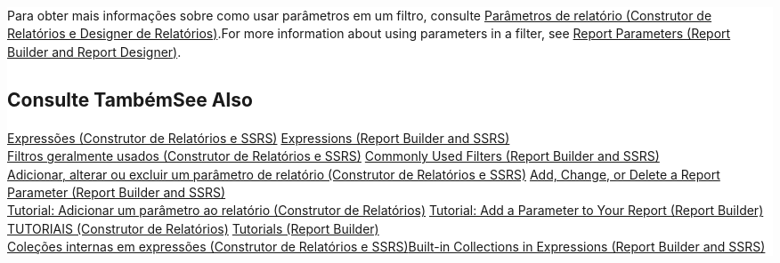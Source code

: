  <span data-ttu-id="b6775-160">Para obter mais informações sobre como usar parâmetros em um filtro, consulte [Parâmetros de relatório &#40;Construtor de Relatórios e Designer de Relatórios&#41;](report-parameters-report-builder-and-report-designer.md).</span><span class="sxs-lookup"><span data-stu-id="b6775-160">For more information about using parameters in a filter, see [Report Parameters &#40;Report Builder and Report Designer&#41;](report-parameters-report-builder-and-report-designer.md).</span></span>  
  
## <a name="see-also"></a><span data-ttu-id="b6775-161">Consulte Também</span><span class="sxs-lookup"><span data-stu-id="b6775-161">See Also</span></span>  
 <span data-ttu-id="b6775-162">[Expressões &#40;Construtor de Relatórios e SSRS&#41;](expressions-report-builder-and-ssrs.md) </span><span class="sxs-lookup"><span data-stu-id="b6775-162">[Expressions &#40;Report Builder and SSRS&#41;](expressions-report-builder-and-ssrs.md) </span></span>  
 <span data-ttu-id="b6775-163">[Filtros geralmente usados &#40;Construtor de Relatórios e SSRS&#41;](commonly-used-filters-report-builder-and-ssrs.md) </span><span class="sxs-lookup"><span data-stu-id="b6775-163">[Commonly Used Filters &#40;Report Builder and SSRS&#41;](commonly-used-filters-report-builder-and-ssrs.md) </span></span>  
 <span data-ttu-id="b6775-164">[Adicionar, alterar ou excluir um parâmetro de relatório &#40;Construtor de Relatórios e SSRS&#41;](add-change-or-delete-a-report-parameter-report-builder-and-ssrs.md) </span><span class="sxs-lookup"><span data-stu-id="b6775-164">[Add, Change, or Delete a Report Parameter &#40;Report Builder and SSRS&#41;](add-change-or-delete-a-report-parameter-report-builder-and-ssrs.md) </span></span>  
 <span data-ttu-id="b6775-165">[Tutorial: Adicionar um parâmetro ao relatório &#40;Construtor de Relatórios&#41;](../tutorial-add-a-parameter-to-your-report-report-builder.md) </span><span class="sxs-lookup"><span data-stu-id="b6775-165">[Tutorial: Add a Parameter to Your Report &#40;Report Builder&#41;](../tutorial-add-a-parameter-to-your-report-report-builder.md) </span></span>  
 <span data-ttu-id="b6775-166">[TUTORIAIS &#40;Construtor de Relatórios&#41;](../report-builder-tutorials.md) </span><span class="sxs-lookup"><span data-stu-id="b6775-166">[Tutorials &#40;Report Builder&#41;](../report-builder-tutorials.md) </span></span>  
 [<span data-ttu-id="b6775-167">Coleções internas em expressões &#40;Construtor de Relatórios e SSRS&#41;</span><span class="sxs-lookup"><span data-stu-id="b6775-167">Built-in Collections in Expressions &#40;Report Builder and SSRS&#41;</span></span>](built-in-collections-in-expressions-report-builder.md)  
  
  

